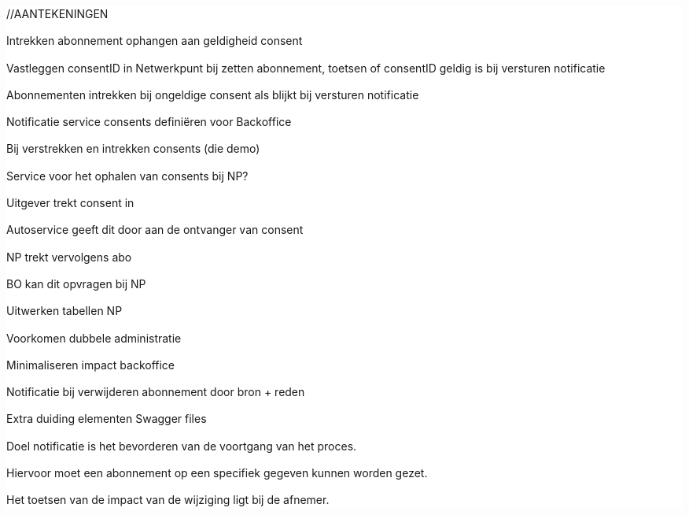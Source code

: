 //AANTEKENINGEN

Intrekken abonnement ophangen aan geldigheid consent

Vastleggen consentID in Netwerkpunt bij zetten abonnement, toetsen of consentID geldig is bij versturen notificatie

Abonnementen intrekken bij ongeldige consent als blijkt bij versturen notificatie

Notificatie service consents definiëren voor Backoffice

Bij verstrekken en intrekken consents (die demo)

Service voor het ophalen van consents bij NP?

Uitgever trekt consent in

Autoservice geeft dit door aan de ontvanger van consent

NP trekt vervolgens abo

BO kan dit opvragen bij NP

Uitwerken tabellen NP

Voorkomen dubbele administratie

Minimaliseren impact backoffice

Notificatie bij verwijderen abonnement door bron + reden

Extra duiding elementen Swagger files

Doel notificatie is het bevorderen van de voortgang van het proces.

Hiervoor moet een abonnement op een specifiek gegeven kunnen worden gezet.

Het toetsen van de impact van de wijziging ligt bij de afnemer.
